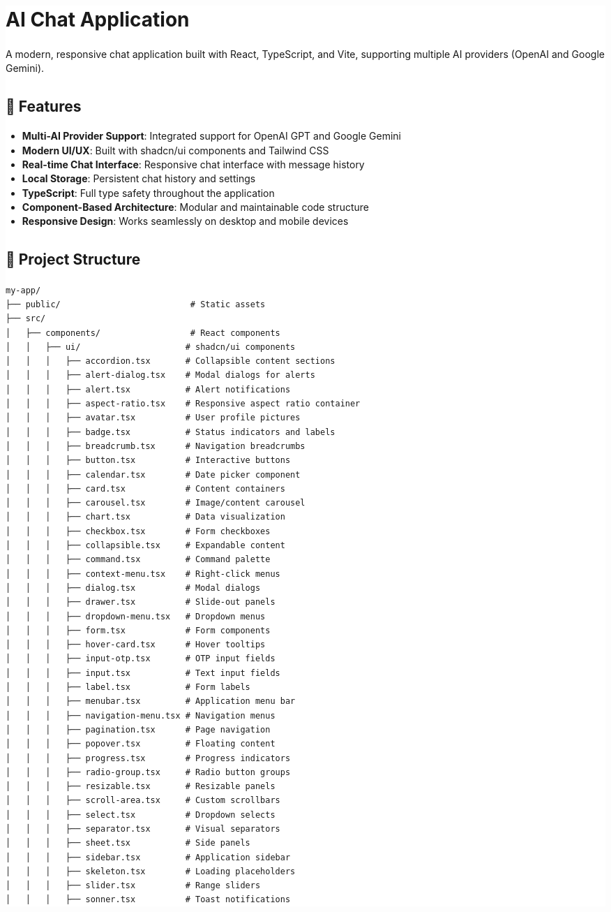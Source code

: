 # AI Chat Application

A modern, responsive chat application built with React, TypeScript, and Vite, supporting multiple AI providers (OpenAI and Google Gemini).

## 🚀 Features

- **Multi-AI Provider Support**: Integrated support for OpenAI GPT and Google Gemini
- **Modern UI/UX**: Built with shadcn/ui components and Tailwind CSS
- **Real-time Chat Interface**: Responsive chat interface with message history
- **Local Storage**: Persistent chat history and settings
- **TypeScript**: Full type safety throughout the application
- **Component-Based Architecture**: Modular and maintainable code structure
- **Responsive Design**: Works seamlessly on desktop and mobile devices

## 📁 Project Structure

```
my-app/
├── public/                          # Static assets
├── src/
│   ├── components/                  # React components
│   │   ├── ui/                     # shadcn/ui components
│   │   │   ├── accordion.tsx       # Collapsible content sections
│   │   │   ├── alert-dialog.tsx    # Modal dialogs for alerts
│   │   │   ├── alert.tsx           # Alert notifications
│   │   │   ├── aspect-ratio.tsx    # Responsive aspect ratio container
│   │   │   ├── avatar.tsx          # User profile pictures
│   │   │   ├── badge.tsx           # Status indicators and labels
│   │   │   ├── breadcrumb.tsx      # Navigation breadcrumbs
│   │   │   ├── button.tsx          # Interactive buttons
│   │   │   ├── calendar.tsx        # Date picker component
│   │   │   ├── card.tsx            # Content containers
│   │   │   ├── carousel.tsx        # Image/content carousel
│   │   │   ├── chart.tsx           # Data visualization
│   │   │   ├── checkbox.tsx        # Form checkboxes
│   │   │   ├── collapsible.tsx     # Expandable content
│   │   │   ├── command.tsx         # Command palette
│   │   │   ├── context-menu.tsx    # Right-click menus
│   │   │   ├── dialog.tsx          # Modal dialogs
│   │   │   ├── drawer.tsx          # Slide-out panels
│   │   │   ├── dropdown-menu.tsx   # Dropdown menus
│   │   │   ├── form.tsx            # Form components
│   │   │   ├── hover-card.tsx      # Hover tooltips
│   │   │   ├── input-otp.tsx       # OTP input fields
│   │   │   ├── input.tsx           # Text input fields
│   │   │   ├── label.tsx           # Form labels
│   │   │   ├── menubar.tsx         # Application menu bar
│   │   │   ├── navigation-menu.tsx # Navigation menus
│   │   │   ├── pagination.tsx      # Page navigation
│   │   │   ├── popover.tsx         # Floating content
│   │   │   ├── progress.tsx        # Progress indicators
│   │   │   ├── radio-group.tsx     # Radio button groups
│   │   │   ├── resizable.tsx       # Resizable panels
│   │   │   ├── scroll-area.tsx     # Custom scrollbars
│   │   │   ├── select.tsx          # Dropdown selects
│   │   │   ├── separator.tsx       # Visual separators
│   │   │   ├── sheet.tsx           # Side panels
│   │   │   ├── sidebar.tsx         # Application sidebar
│   │   │   ├── skeleton.tsx        # Loading placeholders
│   │   │   ├── slider.tsx          # Range sliders
│   │   │   ├── sonner.tsx          # Toast notifications
```